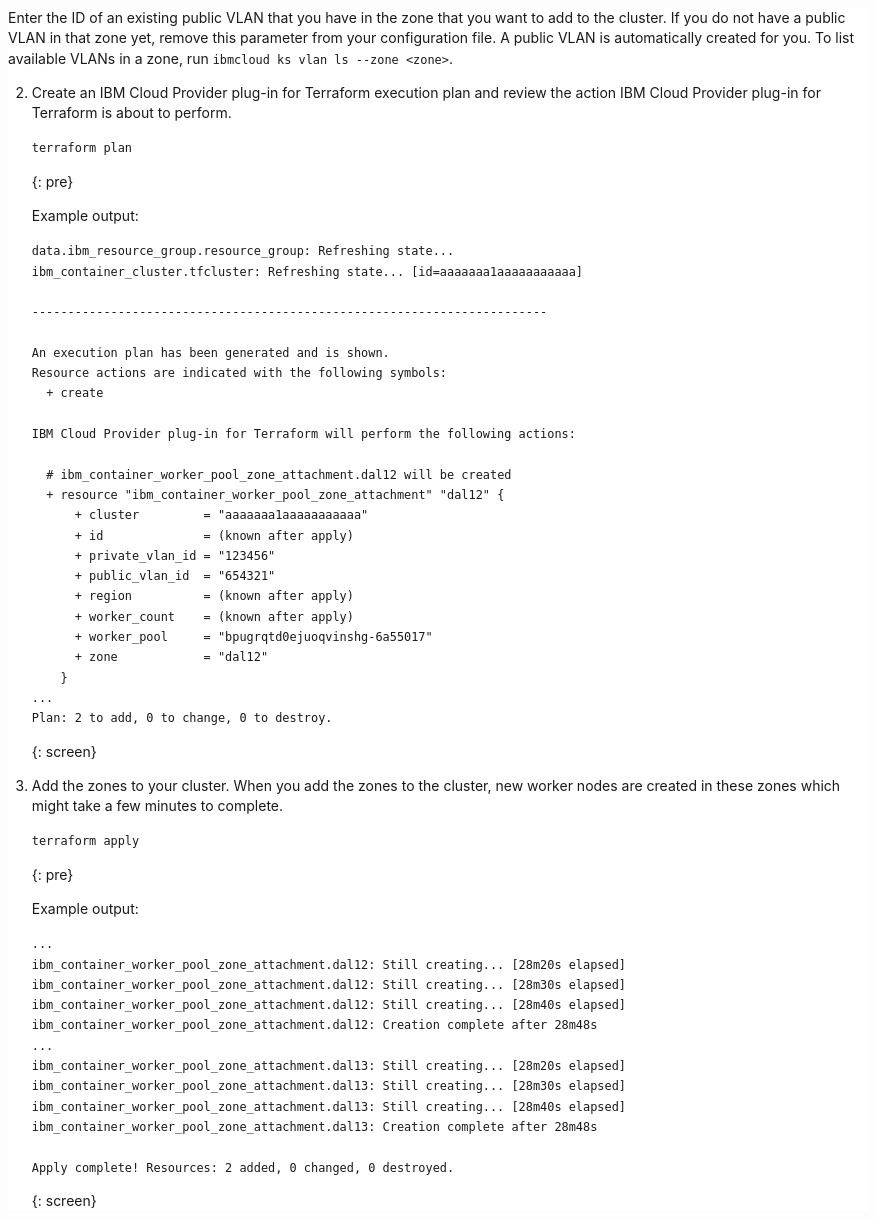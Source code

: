    <td>Enter the ID of an existing public VLAN that you have in the zone that you want to add to the cluster. If you do not have a public VLAN in that zone yet, remove this parameter from your configuration file. A public VLAN is automatically created for you. To list available VLANs in a zone, run <code>ibmcloud ks vlan ls --zone &lt;zone&gt;</code>. </td>
   </tr>
  </tbody>
  </table>
  
2. Create an IBM Cloud Provider plug-in for Terraform execution plan and review the action IBM Cloud Provider plug-in for Terraform is about to perform.
   ```
   terraform plan
   ```
   {: pre}
   
   Example output: 
   ```
   data.ibm_resource_group.resource_group: Refreshing state...
   ibm_container_cluster.tfcluster: Refreshing state... [id=aaaaaaa1aaaaaaaaaaa]

   ------------------------------------------------------------------------

   An execution plan has been generated and is shown.
   Resource actions are indicated with the following symbols:
     + create

   IBM Cloud Provider plug-in for Terraform will perform the following actions:

     # ibm_container_worker_pool_zone_attachment.dal12 will be created
     + resource "ibm_container_worker_pool_zone_attachment" "dal12" {
         + cluster         = "aaaaaaa1aaaaaaaaaaa"
         + id              = (known after apply)
         + private_vlan_id = "123456"
         + public_vlan_id  = "654321"
         + region          = (known after apply)
         + worker_count    = (known after apply)
         + worker_pool     = "bpugrqtd0ejuoqvinshg-6a55017"
         + zone            = "dal12"
       }
   ...
   Plan: 2 to add, 0 to change, 0 to destroy.
   ```
   {: screen}

3. Add the zones to your cluster. When you add the zones to the cluster, new worker nodes are created in these zones which might take a few minutes to complete.
   ```
   terraform apply
   ```
   {: pre}
   
   Example output: 
   ```
   ...
   ibm_container_worker_pool_zone_attachment.dal12: Still creating... [28m20s elapsed]
   ibm_container_worker_pool_zone_attachment.dal12: Still creating... [28m30s elapsed]
   ibm_container_worker_pool_zone_attachment.dal12: Still creating... [28m40s elapsed]
   ibm_container_worker_pool_zone_attachment.dal12: Creation complete after 28m48s 
   ...
   ibm_container_worker_pool_zone_attachment.dal13: Still creating... [28m20s elapsed]
   ibm_container_worker_pool_zone_attachment.dal13: Still creating... [28m30s elapsed]
   ibm_container_worker_pool_zone_attachment.dal13: Still creating... [28m40s elapsed]
   ibm_container_worker_pool_zone_attachment.dal13: Creation complete after 28m48s 

   Apply complete! Resources: 2 added, 0 changed, 0 destroyed.
   ```
   {: screen}